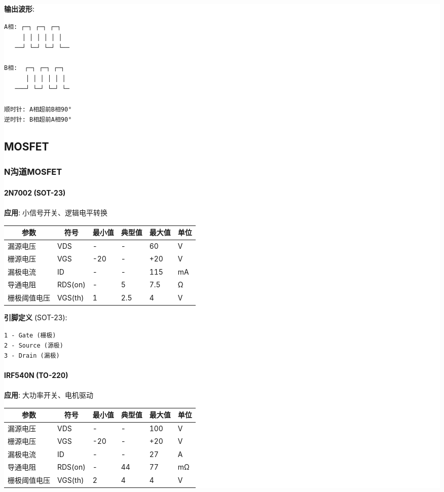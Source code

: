 **输出波形**:
```
A相: ┌─┐ ┌─┐ ┌─┐
     │ │ │ │ │ │
   ──┘ └─┘ └─┘ └──

B相:  ┌─┐ ┌─┐ ┌─┐
      │ │ │ │ │ │
   ───┘ └─┘ └─┘ └─

顺时针: A相超前B相90°
逆时针: B相超前A相90°
```

## MOSFET

### N沟道MOSFET

#### 2N7002 (SOT-23)
**应用**: 小信号开关、逻辑电平转换

| 参数 | 符号 | 最小值 | 典型值 | 最大值 | 单位 |
|------|------|--------|--------|--------|------|
| 漏源电压 | VDS | - | - | 60 | V |
| 栅源电压 | VGS | -20 | - | +20 | V |
| 漏极电流 | ID | - | - | 115 | mA |
| 导通电阻 | RDS(on) | - | 5 | 7.5 | Ω |
| 栅极阈值电压 | VGS(th) | 1 | 2.5 | 4 | V |

**引脚定义** (SOT-23):
```
1 - Gate (栅极)
2 - Source (源极)
3 - Drain (漏极)
```

#### IRF540N (TO-220)
**应用**: 大功率开关、电机驱动

| 参数 | 符号 | 最小值 | 典型值 | 最大值 | 单位 |
|------|------|--------|--------|--------|------|
| 漏源电压 | VDS | - | - | 100 | V |
| 栅源电压 | VGS | -20 | - | +20 | V |
| 漏极电流 | ID | - | - | 27 | A |
| 导通电阻 | RDS(on) | - | 44 | 77 | mΩ |
| 栅极阈值电压 | VGS(th) | 2 | 4 | 4 | V |
